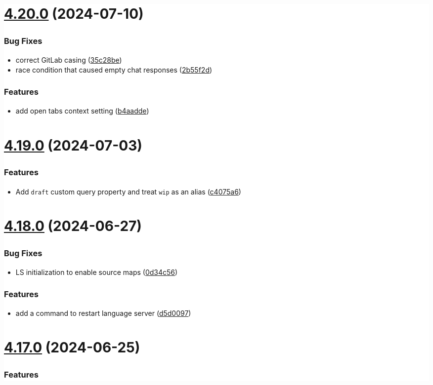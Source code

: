 

# [4.20.0](https://gitlab.com/gitlab-org/gitlab-vscode-extension/compare/v4.19.0...v4.20.0) (2024-07-10)


### Bug Fixes

* correct GitLab casing ([35c28be](https://gitlab.com/gitlab-org/gitlab-vscode-extension/commit/35c28be6e4c1c8f07959676fd6f3e005e60b6267))
* race condition that caused empty chat responses ([2b55f2d](https://gitlab.com/gitlab-org/gitlab-vscode-extension/commit/2b55f2d394513445f3f698dd9e9288d083ff5dd2))


### Features

* add open tabs context setting ([b4aadde](https://gitlab.com/gitlab-org/gitlab-vscode-extension/commit/b4aadde0b1472302bc229ccbc51966c2fe1ba5fa))



# [4.19.0](https://gitlab.com/gitlab-org/gitlab-vscode-extension/compare/v4.18.0...v4.19.0) (2024-07-03)


### Features

* Add `draft` custom query property and treat `wip` as an alias ([c4075a6](https://gitlab.com/gitlab-org/gitlab-vscode-extension/commit/c4075a6c2f2dec04104e7bfb5474896cd0b9a101))



# [4.18.0](https://gitlab.com/gitlab-org/gitlab-vscode-extension/compare/v4.17.0...v4.18.0) (2024-06-27)


### Bug Fixes

* LS initialization to enable source maps ([0d34c56](https://gitlab.com/gitlab-org/gitlab-vscode-extension/commit/0d34c565487a9d0e06b5baa1ac6582d59f0e6a92))


### Features

* add a command to restart language server ([d5d0097](https://gitlab.com/gitlab-org/gitlab-vscode-extension/commit/d5d00978de5f030c5e816b5ab795c4a620c26a0d))



# [4.17.0](https://gitlab.com/gitlab-org/gitlab-vscode-extension/compare/v4.16.0...v4.17.0) (2024-06-25)


### Features
